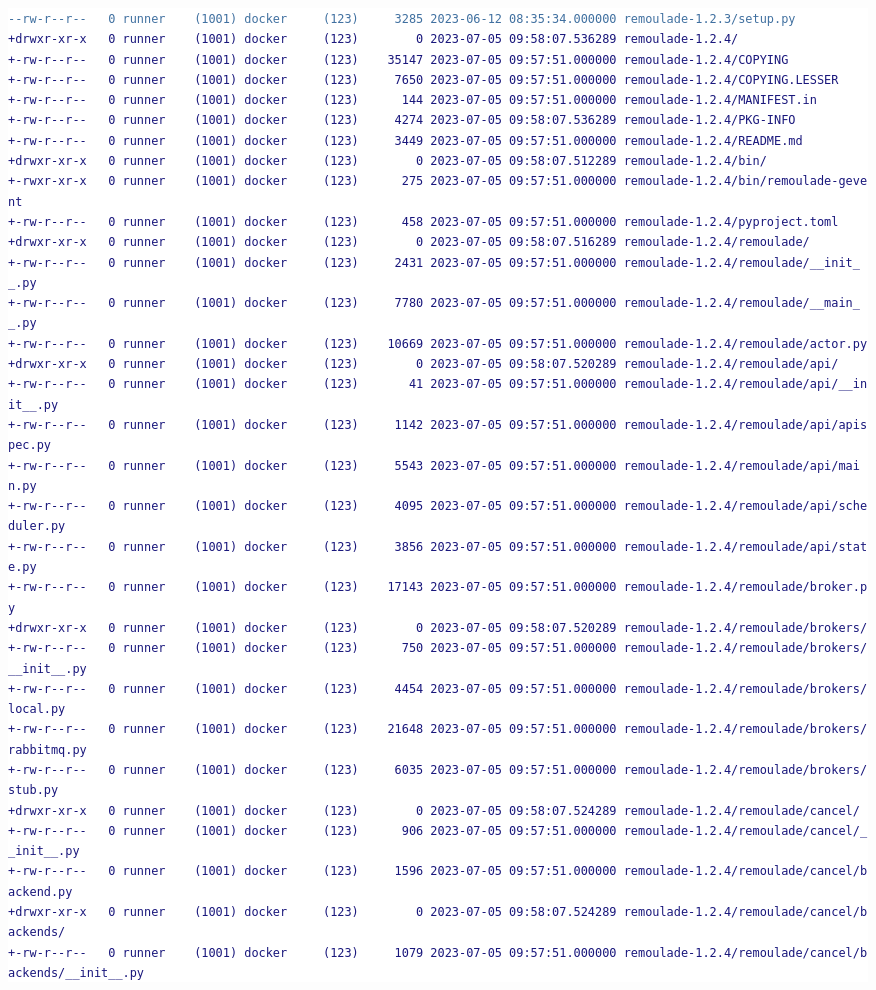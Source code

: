 ```diff
--rw-r--r--   0 runner    (1001) docker     (123)     3285 2023-06-12 08:35:34.000000 remoulade-1.2.3/setup.py
+drwxr-xr-x   0 runner    (1001) docker     (123)        0 2023-07-05 09:58:07.536289 remoulade-1.2.4/
+-rw-r--r--   0 runner    (1001) docker     (123)    35147 2023-07-05 09:57:51.000000 remoulade-1.2.4/COPYING
+-rw-r--r--   0 runner    (1001) docker     (123)     7650 2023-07-05 09:57:51.000000 remoulade-1.2.4/COPYING.LESSER
+-rw-r--r--   0 runner    (1001) docker     (123)      144 2023-07-05 09:57:51.000000 remoulade-1.2.4/MANIFEST.in
+-rw-r--r--   0 runner    (1001) docker     (123)     4274 2023-07-05 09:58:07.536289 remoulade-1.2.4/PKG-INFO
+-rw-r--r--   0 runner    (1001) docker     (123)     3449 2023-07-05 09:57:51.000000 remoulade-1.2.4/README.md
+drwxr-xr-x   0 runner    (1001) docker     (123)        0 2023-07-05 09:58:07.512289 remoulade-1.2.4/bin/
+-rwxr-xr-x   0 runner    (1001) docker     (123)      275 2023-07-05 09:57:51.000000 remoulade-1.2.4/bin/remoulade-gevent
+-rw-r--r--   0 runner    (1001) docker     (123)      458 2023-07-05 09:57:51.000000 remoulade-1.2.4/pyproject.toml
+drwxr-xr-x   0 runner    (1001) docker     (123)        0 2023-07-05 09:58:07.516289 remoulade-1.2.4/remoulade/
+-rw-r--r--   0 runner    (1001) docker     (123)     2431 2023-07-05 09:57:51.000000 remoulade-1.2.4/remoulade/__init__.py
+-rw-r--r--   0 runner    (1001) docker     (123)     7780 2023-07-05 09:57:51.000000 remoulade-1.2.4/remoulade/__main__.py
+-rw-r--r--   0 runner    (1001) docker     (123)    10669 2023-07-05 09:57:51.000000 remoulade-1.2.4/remoulade/actor.py
+drwxr-xr-x   0 runner    (1001) docker     (123)        0 2023-07-05 09:58:07.520289 remoulade-1.2.4/remoulade/api/
+-rw-r--r--   0 runner    (1001) docker     (123)       41 2023-07-05 09:57:51.000000 remoulade-1.2.4/remoulade/api/__init__.py
+-rw-r--r--   0 runner    (1001) docker     (123)     1142 2023-07-05 09:57:51.000000 remoulade-1.2.4/remoulade/api/apispec.py
+-rw-r--r--   0 runner    (1001) docker     (123)     5543 2023-07-05 09:57:51.000000 remoulade-1.2.4/remoulade/api/main.py
+-rw-r--r--   0 runner    (1001) docker     (123)     4095 2023-07-05 09:57:51.000000 remoulade-1.2.4/remoulade/api/scheduler.py
+-rw-r--r--   0 runner    (1001) docker     (123)     3856 2023-07-05 09:57:51.000000 remoulade-1.2.4/remoulade/api/state.py
+-rw-r--r--   0 runner    (1001) docker     (123)    17143 2023-07-05 09:57:51.000000 remoulade-1.2.4/remoulade/broker.py
+drwxr-xr-x   0 runner    (1001) docker     (123)        0 2023-07-05 09:58:07.520289 remoulade-1.2.4/remoulade/brokers/
+-rw-r--r--   0 runner    (1001) docker     (123)      750 2023-07-05 09:57:51.000000 remoulade-1.2.4/remoulade/brokers/__init__.py
+-rw-r--r--   0 runner    (1001) docker     (123)     4454 2023-07-05 09:57:51.000000 remoulade-1.2.4/remoulade/brokers/local.py
+-rw-r--r--   0 runner    (1001) docker     (123)    21648 2023-07-05 09:57:51.000000 remoulade-1.2.4/remoulade/brokers/rabbitmq.py
+-rw-r--r--   0 runner    (1001) docker     (123)     6035 2023-07-05 09:57:51.000000 remoulade-1.2.4/remoulade/brokers/stub.py
+drwxr-xr-x   0 runner    (1001) docker     (123)        0 2023-07-05 09:58:07.524289 remoulade-1.2.4/remoulade/cancel/
+-rw-r--r--   0 runner    (1001) docker     (123)      906 2023-07-05 09:57:51.000000 remoulade-1.2.4/remoulade/cancel/__init__.py
+-rw-r--r--   0 runner    (1001) docker     (123)     1596 2023-07-05 09:57:51.000000 remoulade-1.2.4/remoulade/cancel/backend.py
+drwxr-xr-x   0 runner    (1001) docker     (123)        0 2023-07-05 09:58:07.524289 remoulade-1.2.4/remoulade/cancel/backends/
+-rw-r--r--   0 runner    (1001) docker     (123)     1079 2023-07-05 09:57:51.000000 remoulade-1.2.4/remoulade/cancel/backends/__init__.py
```